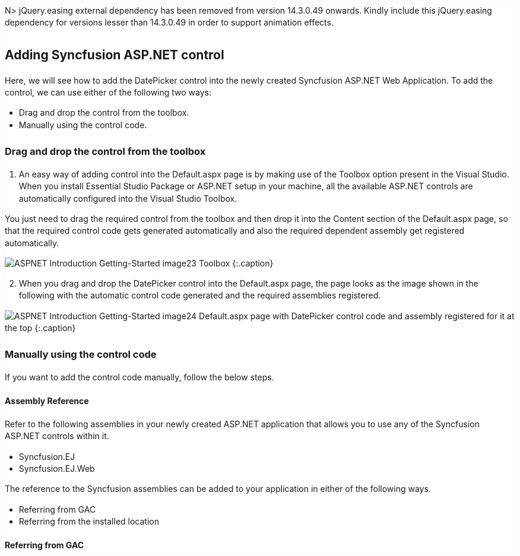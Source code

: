 N> jQuery.easing external dependency has been removed from version 14.3.0.49 onwards. Kindly include this jQuery.easing dependency for versions lesser than 14.3.0.49 in order to support animation effects.

## Adding Syncfusion ASP.NET control

Here, we will see how to add the DatePicker control into the newly created Syncfusion ASP.NET Web Application. To add the control, we can use either of the following two ways:

*	Drag and drop the control from the toolbox. <BR>
*	Manually using the control code. <BR>

### Drag and drop the control from the toolbox

1.	An easy way of adding control into the Default.aspx page is by making use of the Toolbox option present in the Visual Studio. When you install Essential Studio Package or ASP.NET setup in your machine, all the available ASP.NET controls are automatically configured into the Visual Studio Toolbox.

You just need to drag the required control from the toolbox and then drop it into the Content section of the Default.aspx page, so that the required control code gets generated automatically and also the required dependent assembly get registered automatically.

![ASPNET Introduction Getting-Started image23](../Getting-Started_images/Getting-Started_img23.png)
Toolbox
{:.caption}

2.	When you drag and drop the DatePicker control into the Default.aspx page, the page looks as the image shown in the following with the automatic control code generated and the required assemblies registered.

![ASPNET Introduction Getting-Started image24](../Getting-Started_images/Getting-Started_img24.png)
Default.aspx page with DatePicker control code and assembly registered for it at the top
{:.caption}

### Manually using the control code

If you want to add the control code manually, follow the below steps.

#### Assembly Reference

Refer to the following assemblies in your newly created ASP.NET application that allows you to use any of the Syncfusion ASP.NET controls within it.

* Syncfusion.EJ
* Syncfusion.EJ.Web

The reference to the Syncfusion assemblies can be added to your application in either of the following ways.
-	Referring from GAC
-	Referring from the installed location

#### Referring from GAC
